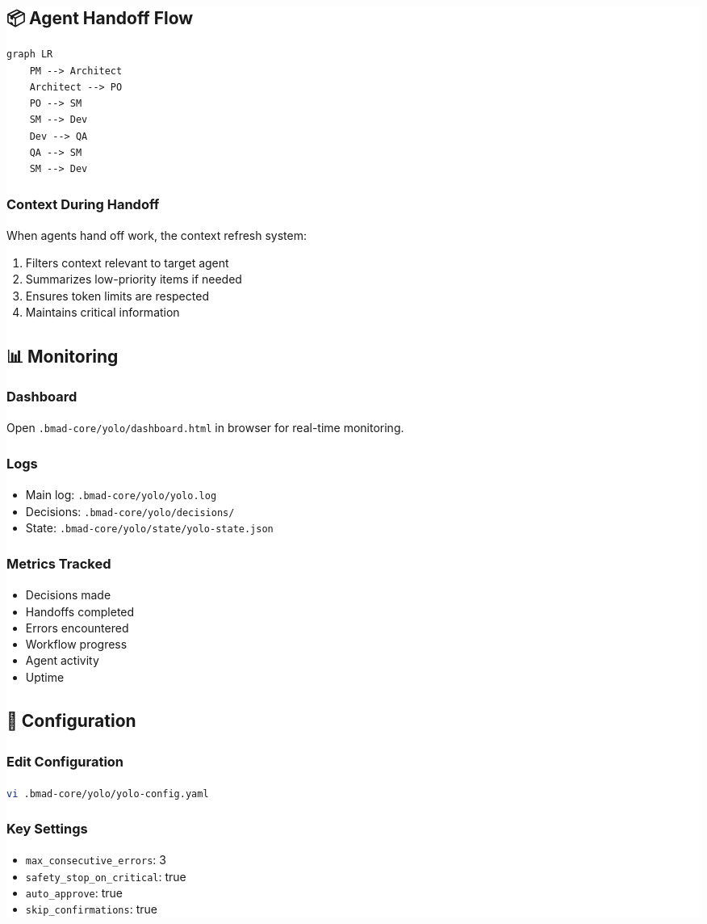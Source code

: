 ## 📦 Agent Handoff Flow

```mermaid
graph LR
    PM --> Architect
    Architect --> PO
    PO --> SM
    SM --> Dev
    Dev --> QA
    QA --> SM
    SM --> Dev
```

### Context During Handoff
When agents hand off work, the context refresh system:
1. Filters context relevant to target agent
2. Summarizes low-priority items if needed
3. Ensures token limits are respected
4. Maintains critical information

## 📊 Monitoring

### Dashboard
Open `.bmad-core/yolo/dashboard.html` in browser for real-time monitoring.

### Logs
- Main log: `.bmad-core/yolo/yolo.log`
- Decisions: `.bmad-core/yolo/decisions/`
- State: `.bmad-core/yolo/state/yolo-state.json`

### Metrics Tracked
- Decisions made
- Handoffs completed
- Errors encountered
- Workflow progress
- Agent activity
- Uptime

## 🔧 Configuration

### Edit Configuration
```bash
vi .bmad-core/yolo/yolo-config.yaml
```

### Key Settings
- `max_consecutive_errors`: 3
- `safety_stop_on_critical`: true
- `auto_approve`: true
- `skip_confirmations`: true
